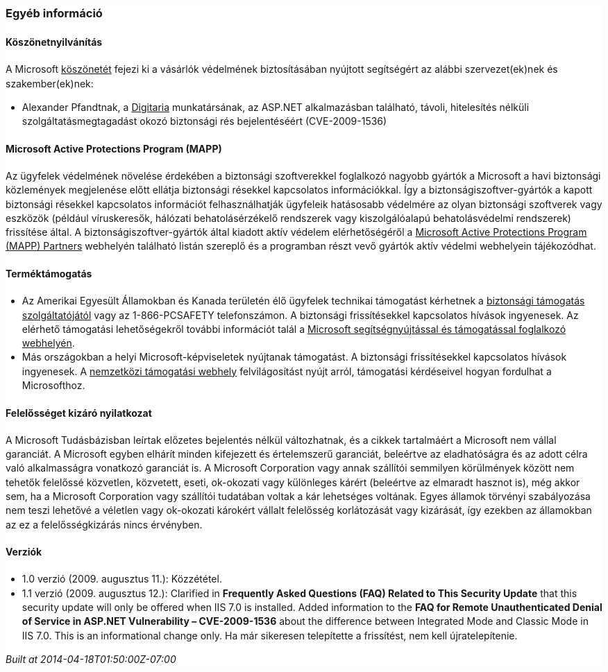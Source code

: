 ### Egyéb információ
  
#### Köszönetnyilvánítás
  
A Microsoft [köszönetét](http://go.microsoft.com/fwlink/?linkid=21127) fejezi ki a vásárlók védelmének biztosításában nyújtott segítségért az alábbi szervezet(ek)nek és szakember(ek)nek:
  
-   Alexander Pfandtnak, a [Digitaria](http://www.digitaria.com/) munkatársának, az ASP.NET alkalmazásban található, távoli, hitelesítés nélküli szolgáltatásmegtagadást okozó biztonsági rés bejelentéséért (CVE-2009-1536)
  
#### Microsoft Active Protections Program (MAPP)
  
Az ügyfelek védelmének növelése érdekében a biztonsági szoftverekkel foglalkozó nagyobb gyártók a Microsoft a havi biztonsági közlemények megjelenése előtt ellátja biztonsági résekkel kapcsolatos információkkal. Így a biztonságiszoftver-gyártók a kapott biztonsági résekkel kapcsolatos információt felhasználhatják ügyfeleik hatásosabb védelmére az olyan biztonsági szoftverek vagy eszközök (például víruskeresők, hálózati behatolásérzékelő rendszerek vagy kiszolgálóalapú behatolásvédelmi rendszerek) frissítése által. A biztonságiszoftver-gyártók által kiadott aktív védelem elérhetőségéről a [Microsoft Active Protections Program (MAPP) Partners](http://www.microsoft.com/security/msrc/mapp/partners.mspx) webhelyén található listán szereplő és a programban részt vevő gyártók aktív védelmi webhelyein tájékozódhat.
  
#### Terméktámogatás
  
-   Az Amerikai Egyesült Államokban és Kanada területén élő ügyfelek technikai támogatást kérhetnek a [biztonsági támogatás szolgáltatójától](http://go.microsoft.com/fwlink/?linkid=21131) vagy az 1-866-PCSAFETY telefonszámon. A biztonsági frissítésekkel kapcsolatos hívások ingyenesek. Az elérhető támogatási lehetőségekről további információt talál a [Microsoft segítségnyújtással és támogatással foglalkozó webhelyén](http://support.microsoft.com/hu).  
-   Más országokban a helyi Microsoft-képviseletek nyújtanak támogatást. A biztonsági frissítésekkel kapcsolatos hívások ingyenesek. A [nemzetközi támogatási webhely](http://go.microsoft.com/fwlink/?linkid=21155) felvilágosítást nyújt arról, támogatási kérdéseivel hogyan fordulhat a Microsofthoz.
  
#### Felelősséget kizáró nyilatkozat
  
A Microsoft Tudásbázisban leírtak előzetes bejelentés nélkül változhatnak, és a cikkek tartalmáért a Microsoft nem vállal garanciát. A Microsoft egyben elhárít minden kifejezett és értelemszerű garanciát, beleértve az eladhatóságra és az adott célra való alkalmasságra vonatkozó garanciát is. A Microsoft Corporation vagy annak szállítói semmilyen körülmények között nem tehetők felelőssé közvetlen, közvetett, eseti, ok-okozati vagy különleges kárért (beleértve az elmaradt hasznot is), még akkor sem, ha a Microsoft Corporation vagy szállítói tudatában voltak a kár lehetséges voltának. Egyes államok törvényi szabályozása nem teszi lehetővé a véletlen vagy ok-okozati károkért vállalt felelősség korlátozását vagy kizárását, így ezekben az államokban az ez a felelősségkizárás nincs érvényben.
  
#### Verziók
  
-   1.0 verzió (2009. augusztus 11.): Közzététel.  
-   1.1 verzió (2009. augusztus 12.): Clarified in **Frequently Asked Questions (FAQ) Related to This Security Update** that this security update will only be offered when IIS 7.0 is installed. Added information to the **FAQ for Remote Unauthenticated Denial of Service in ASP.NET Vulnerability – CVE-2009-1536** about the difference between Integrated Mode and Classic Mode in IIS 7.0. This is an informational change only. Ha már sikeresen telepítette a frissítést, nem kell újratelepítenie.
  
*Built at 2014-04-18T01:50:00Z-07:00*

